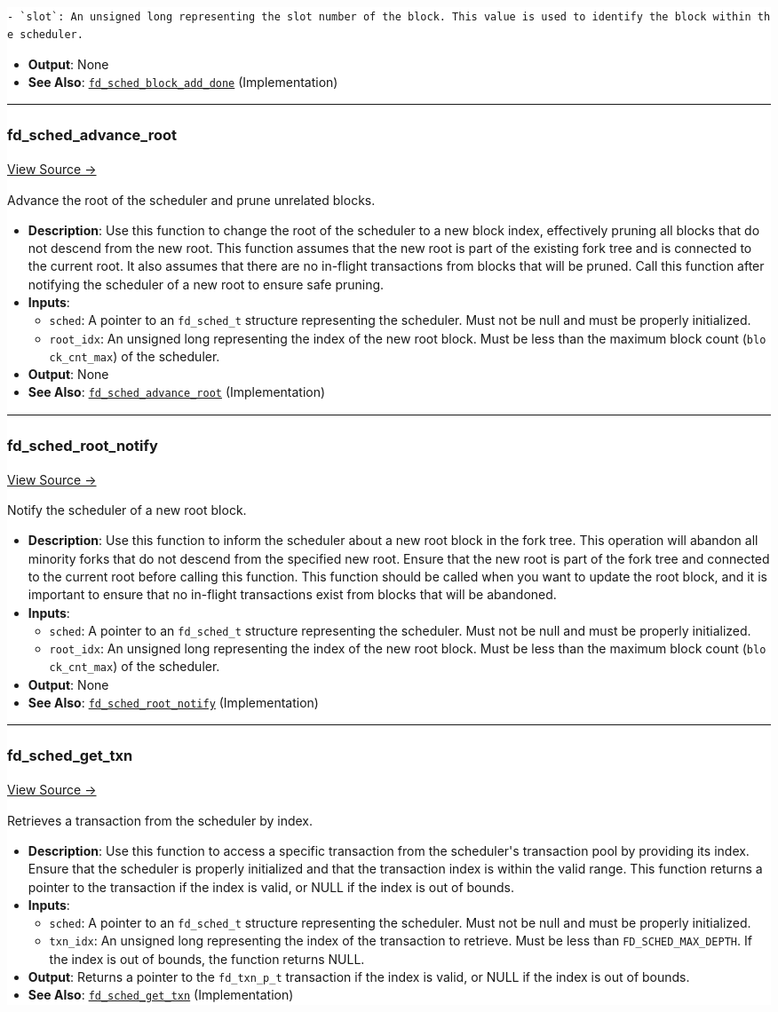     - `slot`: An unsigned long representing the slot number of the block. This value is used to identify the block within the scheduler.
- **Output**: None
- **See Also**: [`fd_sched_block_add_done`](<fd_sched.c.md#fd_sched_block_add_done>)  (Implementation)


---
### fd\_sched\_advance\_root
[View Source →](<../../../../../src/discof/replay/fd_sched.h#L246>)

Advance the root of the scheduler and prune unrelated blocks.
- **Description**: Use this function to change the root of the scheduler to a new block index, effectively pruning all blocks that do not descend from the new root. This function assumes that the new root is part of the existing fork tree and is connected to the current root. It also assumes that there are no in-flight transactions from blocks that will be pruned. Call this function after notifying the scheduler of a new root to ensure safe pruning.
- **Inputs**:
    - `sched`: A pointer to an `fd_sched_t` structure representing the scheduler. Must not be null and must be properly initialized.
    - `root_idx`: An unsigned long representing the index of the new root block. Must be less than the maximum block count (`block_cnt_max`) of the scheduler.
- **Output**: None
- **See Also**: [`fd_sched_advance_root`](<fd_sched.c.md#fd_sched_advance_root>)  (Implementation)


---
### fd\_sched\_root\_notify
[View Source →](<../../../../../src/discof/replay/fd_sched.h#L254>)

Notify the scheduler of a new root block.
- **Description**: Use this function to inform the scheduler about a new root block in the fork tree. This operation will abandon all minority forks that do not descend from the specified new root. Ensure that the new root is part of the fork tree and connected to the current root before calling this function. This function should be called when you want to update the root block, and it is important to ensure that no in-flight transactions exist from blocks that will be abandoned.
- **Inputs**:
    - `sched`: A pointer to an `fd_sched_t` structure representing the scheduler. Must not be null and must be properly initialized.
    - `root_idx`: An unsigned long representing the index of the new root block. Must be less than the maximum block count (`block_cnt_max`) of the scheduler.
- **Output**: None
- **See Also**: [`fd_sched_root_notify`](<fd_sched.c.md#fd_sched_root_notify>)  (Implementation)


---
### fd\_sched\_get\_txn
[View Source →](<../../../../../src/discof/replay/fd_sched.h#L257>)

Retrieves a transaction from the scheduler by index.
- **Description**: Use this function to access a specific transaction from the scheduler's transaction pool by providing its index. Ensure that the scheduler is properly initialized and that the transaction index is within the valid range. This function returns a pointer to the transaction if the index is valid, or NULL if the index is out of bounds.
- **Inputs**:
    - `sched`: A pointer to an `fd_sched_t` structure representing the scheduler. Must not be null and must be properly initialized.
    - `txn_idx`: An unsigned long representing the index of the transaction to retrieve. Must be less than `FD_SCHED_MAX_DEPTH`. If the index is out of bounds, the function returns NULL.
- **Output**: Returns a pointer to the `fd_txn_p_t` transaction if the index is valid, or NULL if the index is out of bounds.
- **See Also**: [`fd_sched_get_txn`](<fd_sched.c.md#fd_sched_get_txn>)  (Implementation)

